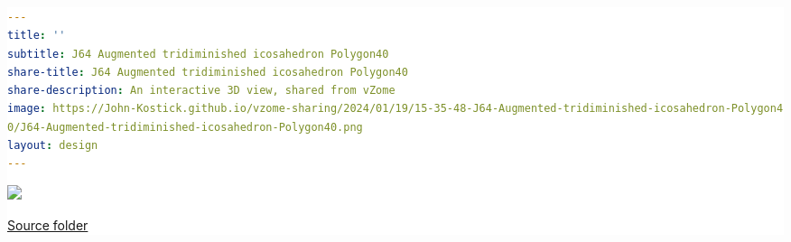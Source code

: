 ```yaml
---
title: ''
subtitle: J64 Augmented tridiminished icosahedron Polygon40
share-title: J64 Augmented tridiminished icosahedron Polygon40
share-description: An interactive 3D view, shared from vZome
image: https://John-Kostick.github.io/vzome-sharing/2024/01/19/15-35-48-J64-Augmented-tridiminished-icosahedron-Polygon40/J64-Augmented-tridiminished-icosahedron-Polygon40.png
layout: design
---
```


  <vzome-viewer style="width: 100%; height: 60vh"
       src="https://John-Kostick.github.io/vzome-sharing/2024/01/19/15-35-48-J64-Augmented-tridiminished-icosahedron-Polygon40/J64-Augmented-tridiminished-icosahedron-Polygon40.vZome" >
    <img  style="width: 100%"
       src="https://John-Kostick.github.io/vzome-sharing/2024/01/19/15-35-48-J64-Augmented-tridiminished-icosahedron-Polygon40/J64-Augmented-tridiminished-icosahedron-Polygon40.png" >
  </vzome-viewer>

[Source folder](<https://github.com/John-Kostick/vzome-sharing/tree/main/2024/01/19/15-35-48-J64-Augmented-tridiminished-icosahedron-Polygon40/>)
